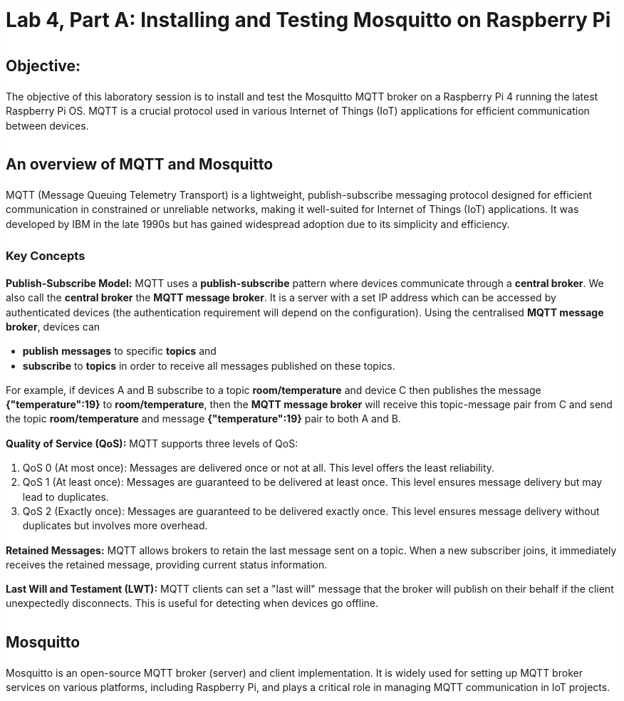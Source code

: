 
# Lab 4, Part A: Installing and Testing Mosquitto on Raspberry Pi

## Objective:
The objective of this laboratory session is to install and test the Mosquitto MQTT broker on a Raspberry Pi 4 running the latest Raspberry Pi OS. MQTT is a crucial protocol used in various Internet of Things (IoT) applications for efficient communication between devices.

## An overview of MQTT and Mosquitto

MQTT (Message Queuing Telemetry Transport) is a lightweight, publish-subscribe messaging protocol designed for efficient communication in constrained or unreliable networks, making it well-suited for Internet of Things (IoT) applications. It was developed by IBM in the late 1990s but has gained widespread adoption due to its simplicity and efficiency.

### Key Concepts
**Publish-Subscribe Model:**
MQTT uses a **publish-subscribe** pattern where devices communicate through a **central broker**. We also call the **central broker** the **MQTT message broker**. It is a server with a set IP address which can be accessed by authenticated devices (the authentication requirement will depend on the configuration).
Using the centralised **MQTT message broker**, devices can
- **publish** **messages** to specific **topics** and
-  **subscribe** to **topics** in order to receive all messages published on these topics.

For example, if devices A and B subscribe to a topic **room/temperature** and device C then publishes the message **{"temperature":19}** to **room/temperature**, then the **MQTT message broker** will receive this topic-message pair from C and send the topic **room/temperature** and message **{"temperature":19}** pair to both A and B.

**Quality of Service (QoS):**
MQTT supports three levels of QoS:
  1. QoS 0 (At most once): Messages are delivered once or not at all. This level offers the least reliability.
  2. QoS 1 (At least once): Messages are guaranteed to be delivered at least once. This level ensures message delivery but may lead to duplicates.
  3. QoS 2 (Exactly once): Messages are guaranteed to be delivered exactly once. This level ensures message delivery without duplicates but involves more overhead.

**Retained Messages:**
MQTT allows brokers to retain the last message sent on a topic. When a new subscriber joins, it immediately receives the retained message, providing current status information.

**Last Will and Testament (LWT):**
MQTT clients can set a "last will" message that the broker will publish on their behalf if the client unexpectedly disconnects. This is useful for detecting when devices go offline.

## Mosquitto
Mosquitto is an open-source MQTT broker (server) and client implementation. It is widely used for setting up MQTT broker services on various platforms, including Raspberry Pi, and plays a critical role in managing MQTT communication in IoT projects.
